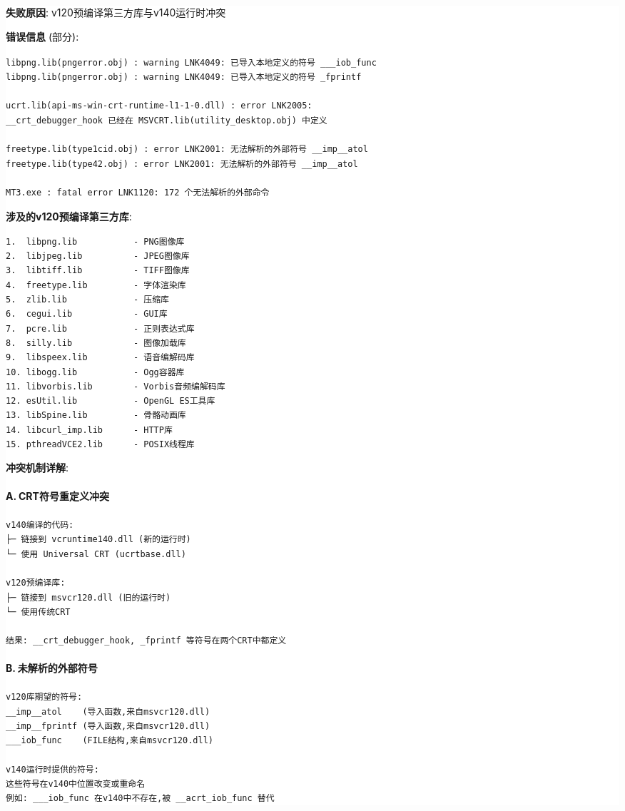 **失败原因**: v120预编译第三方库与v140运行时冲突

**错误信息** (部分):
```
libpng.lib(pngerror.obj) : warning LNK4049: 已导入本地定义的符号 ___iob_func
libpng.lib(pngerror.obj) : warning LNK4049: 已导入本地定义的符号 _fprintf

ucrt.lib(api-ms-win-crt-runtime-l1-1-0.dll) : error LNK2005:
__crt_debugger_hook 已经在 MSVCRT.lib(utility_desktop.obj) 中定义

freetype.lib(type1cid.obj) : error LNK2001: 无法解析的外部符号 __imp__atol
freetype.lib(type42.obj) : error LNK2001: 无法解析的外部符号 __imp__atol

MT3.exe : fatal error LNK1120: 172 个无法解析的外部命令
```

**涉及的v120预编译第三方库**:
```
1.  libpng.lib           - PNG图像库
2.  libjpeg.lib          - JPEG图像库
3.  libtiff.lib          - TIFF图像库
4.  freetype.lib         - 字体渲染库
5.  zlib.lib             - 压缩库
6.  cegui.lib            - GUI库
7.  pcre.lib             - 正则表达式库
8.  silly.lib            - 图像加载库
9.  libspeex.lib         - 语音编解码库
10. libogg.lib           - Ogg容器库
11. libvorbis.lib        - Vorbis音频编解码库
12. esUtil.lib           - OpenGL ES工具库
13. libSpine.lib         - 骨骼动画库
14. libcurl_imp.lib      - HTTP库
15. pthreadVCE2.lib      - POSIX线程库
```

**冲突机制详解**:

#### A. CRT符号重定义冲突
```
v140编译的代码:
├─ 链接到 vcruntime140.dll (新的运行时)
└─ 使用 Universal CRT (ucrtbase.dll)

v120预编译库:
├─ 链接到 msvcr120.dll (旧的运行时)
└─ 使用传统CRT

结果: __crt_debugger_hook, _fprintf 等符号在两个CRT中都定义
```

#### B. 未解析的外部符号
```
v120库期望的符号:
__imp__atol    (导入函数,来自msvcr120.dll)
__imp__fprintf (导入函数,来自msvcr120.dll)
___iob_func    (FILE结构,来自msvcr120.dll)

v140运行时提供的符号:
这些符号在v140中位置改变或重命名
例如: ___iob_func 在v140中不存在,被 __acrt_iob_func 替代
```

